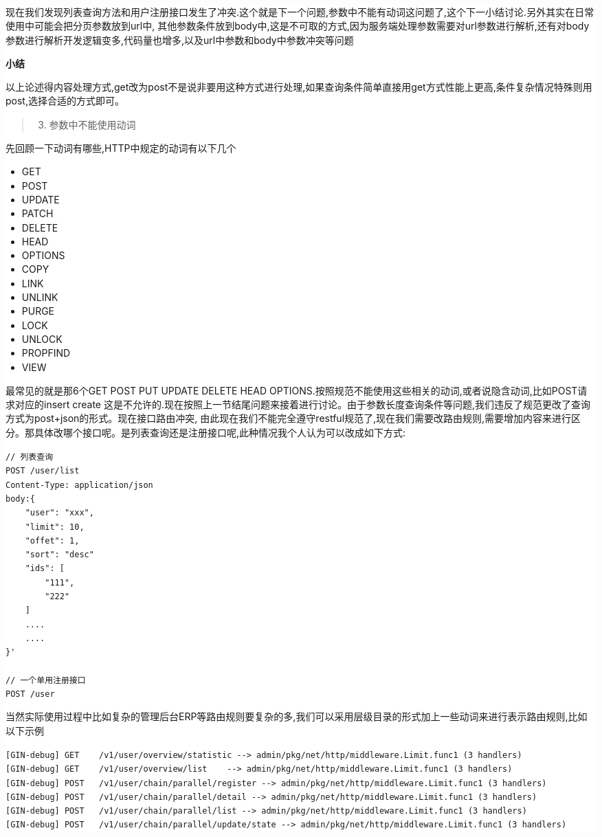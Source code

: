 现在我们发现列表查询方法和用户注册接口发生了冲突.这个就是下一个问题,参数中不能有动词这问题了,这个下一小结讨论.另外其实在日常使用中可能会把分页参数放到url中,
其他参数条件放到body中,这是不可取的方式,因为服务端处理参数需要对url参数进行解析,还有对body参数进行解析开发逻辑变多,代码量也增多,以及url中参数和body中参数冲突等问题

**小结**

以上论述得内容处理方式,get改为post不是说非要用这种方式进行处理,如果查询条件简单直接用get方式性能上更高,条件复杂情况特殊则用post,选择合适的方式即可。

> 3. 参数中不能使用动词

先回顾一下动词有哪些,HTTP中规定的动词有以下几个

- GET
- POST
- UPDATE
- PATCH
- DELETE
- HEAD
- OPTIONS
- COPY
- LINK
- UNLINK
- PURGE
- LOCK
- UNLOCK
- PROPFIND
- VIEW

最常见的就是那6个GET POST PUT UPDATE DELETE HEAD OPTIONS.按照规范不能使用这些相关的动词,或者说隐含动词,比如POST请求对应的insert create
这是不允许的.现在按照上一节结尾问题来接着进行讨论。由于参数长度查询条件等问题,我们违反了规范更改了查询方式为post+json的形式。现在接口路由冲突,
由此现在我们不能完全遵守restful规范了,现在我们需要改路由规则,需要增加内容来进行区分。那具体改哪个接口呢。是列表查询还是注册接口呢,此种情况我个人认为可以改成如下方式:

```
// 列表查询
POST /user/list 
Content-Type: application/json
body:{
    "user": "xxx",
    "limit": 10,
    "offet": 1,
    "sort": "desc"
    "ids": [
        "111",
        "222"
    ]
    ....
    ....
}'

// 一个单用注册接口
POST /user
```

当然实际使用过程中比如复杂的管理后台ERP等路由规则要复杂的多,我们可以采用层级目录的形式加上一些动词来进行表示路由规则,比如以下示例

```
[GIN-debug] GET    /v1/user/overview/statistic --> admin/pkg/net/http/middleware.Limit.func1 (3 handlers)
[GIN-debug] GET    /v1/user/overview/list    --> admin/pkg/net/http/middleware.Limit.func1 (3 handlers)
[GIN-debug] POST   /v1/user/chain/parallel/register --> admin/pkg/net/http/middleware.Limit.func1 (3 handlers)
[GIN-debug] POST   /v1/user/chain/parallel/detail --> admin/pkg/net/http/middleware.Limit.func1 (3 handlers)
[GIN-debug] POST   /v1/user/chain/parallel/list --> admin/pkg/net/http/middleware.Limit.func1 (3 handlers)
[GIN-debug] POST   /v1/user/chain/parallel/update/state --> admin/pkg/net/http/middleware.Limit.func1 (3 handlers)
```